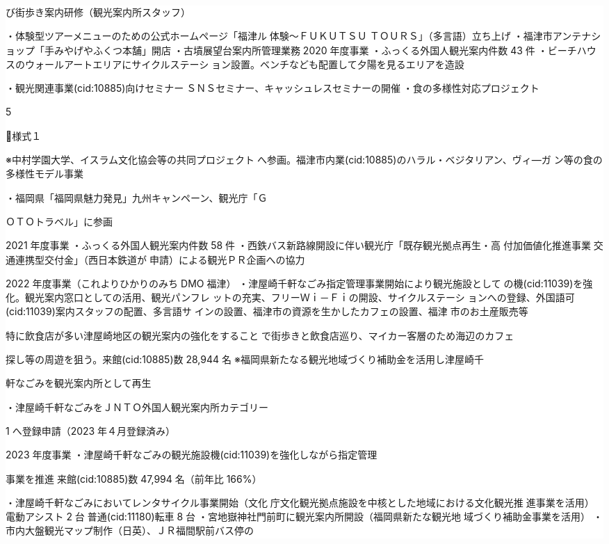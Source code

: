 び街歩き案内研修（観光案内所スタッフ）

・体験型ツアーメニューのための公式ホームページ「福津ル
体験～ＦＵＫＵＴＳＵ  ＴＯＵＲＳ」（多言語）立ち上げ
・福津市アンテナショップ「手みやげやふくつ本舗」開店
・古墳展望台案内所管理業務
2020 年度事業
・ふっくる外国人観光案内件数 43 件
・ビーチハウスのウォールアートエリアにサイクルステーシ
ョン設置。ベンチなども配置して夕陽を見るエリアを造設

・観光関連事業(cid:10885)向けセミナー
  ＳＮＳセミナー、キャッシュレスセミナーの開催
・食の多様性対応プロジェクト

5

様式１

  ※中村学園大学、イスラム文化協会等の共同プロジェクト
へ参画。福津市内業(cid:10885)のハラル・ベジタリアン、ヴィ―ガ
ン等の食の多様性モデル事業

・福岡県「福岡県魅力発見」九州キャンペーン、観光庁「Ｇ

ＯＴＯトラベル」に参画

2021 年度事業
・ふっくる外国人観光案内件数 58 件
・西鉄バス新路線開設に伴い観光庁「既存観光拠点再生・高
付加価値化推進事業  交通連携型交付金」（西日本鉄道が
申請）による観光ＰＲ企画への協力

2022 年度事業（これよりひかりのみち DMO 福津）
・津屋崎千軒なごみ指定管理事業開始により観光施設として
の機(cid:11039)を強化。観光案内窓口としての活用、観光パンフレ
ットの充実、フリーＷｉ－Ｆｉの開設、サイクルステーシ
ョンへの登録、外国語可(cid:11039)案内スタッフの配置、多言語サ
インの設置、福津市の資源を生かしたカフェの設置、福津
市のお土産販売等

  特に飲食店が多い津屋崎地区の観光案内の強化をすること
で街歩きと飲食店巡り、マイカー客層のため海辺のカフェ

  探し等の周遊を狙う。来館(cid:10885)数 28,944 名
  ※福岡県新たなる観光地域づくり補助金を活用し津屋崎千

軒なごみを観光案内所として再生

・津屋崎千軒なごみをＪＮＴＯ外国人観光案内所カテゴリー

1 へ登録申請（2023 年４月登録済み）

2023 年度事業
・津屋崎千軒なごみの観光施設機(cid:11039)を強化しながら指定管理

事業を推進  来館(cid:10885)数 47,994 名（前年比 166%）

・津屋崎千軒なごみにおいてレンタサイクル事業開始（文化
  庁文化観光拠点施設を中核とした地域における文化観光推
  進事業を活用）電動アシスト 2 台  普通(cid:11180)転車 8 台
・宮地嶽神社門前町に観光案内所開設（福岡県新たな観光地
  域づくり補助金事業を活用）
・市内大盤観光マップ制作（日英）、ＪＲ福間駅前バス停の
